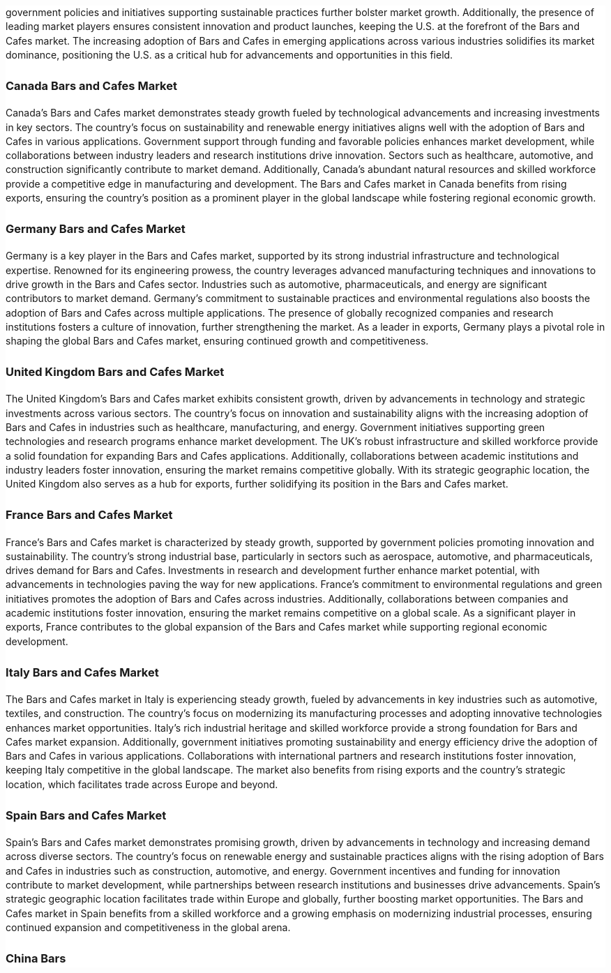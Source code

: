 government policies and initiatives supporting sustainable practices further bolster market growth. Additionally, the presence of leading market players ensures consistent innovation and product launches, keeping the U.S. at the forefront of the Bars and Cafes market. The increasing adoption of Bars and Cafes in emerging applications across various industries solidifies its market dominance, positioning the U.S. as a critical hub for advancements and opportunities in this field.</p><h3>Canada Bars and Cafes Market</h3><p>Canada&rsquo;s Bars and Cafes market demonstrates steady growth fueled by technological advancements and increasing investments in key sectors. The country&rsquo;s focus on sustainability and renewable energy initiatives aligns well with the adoption of Bars and Cafes in various applications. Government support through funding and favorable policies enhances market development, while collaborations between industry leaders and research institutions drive innovation. Sectors such as healthcare, automotive, and construction significantly contribute to market demand. Additionally, Canada&rsquo;s abundant natural resources and skilled workforce provide a competitive edge in manufacturing and development. The Bars and Cafes market in Canada benefits from rising exports, ensuring the country&rsquo;s position as a prominent player in the global landscape while fostering regional economic growth.</p><h3>Germany Bars and Cafes Market</h3><p>Germany is a key player in the Bars and Cafes market, supported by its strong industrial infrastructure and technological expertise. Renowned for its engineering prowess, the country leverages advanced manufacturing techniques and innovations to drive growth in the Bars and Cafes sector. Industries such as automotive, pharmaceuticals, and energy are significant contributors to market demand. Germany&rsquo;s commitment to sustainable practices and environmental regulations also boosts the adoption of Bars and Cafes across multiple applications. The presence of globally recognized companies and research institutions fosters a culture of innovation, further strengthening the market. As a leader in exports, Germany plays a pivotal role in shaping the global Bars and Cafes market, ensuring continued growth and competitiveness.</p><h3>United Kingdom Bars and Cafes Market</h3><p>The United Kingdom&rsquo;s Bars and Cafes market exhibits consistent growth, driven by advancements in technology and strategic investments across various sectors. The country&rsquo;s focus on innovation and sustainability aligns with the increasing adoption of Bars and Cafes in industries such as healthcare, manufacturing, and energy. Government initiatives supporting green technologies and research programs enhance market development. The UK&rsquo;s robust infrastructure and skilled workforce provide a solid foundation for expanding Bars and Cafes applications. Additionally, collaborations between academic institutions and industry leaders foster innovation, ensuring the market remains competitive globally. With its strategic geographic location, the United Kingdom also serves as a hub for exports, further solidifying its position in the Bars and Cafes market.</p><h3>France Bars and Cafes Market</h3><p>France&rsquo;s Bars and Cafes market is characterized by steady growth, supported by government policies promoting innovation and sustainability. The country&rsquo;s strong industrial base, particularly in sectors such as aerospace, automotive, and pharmaceuticals, drives demand for Bars and Cafes. Investments in research and development further enhance market potential, with advancements in technologies paving the way for new applications. France&rsquo;s commitment to environmental regulations and green initiatives promotes the adoption of Bars and Cafes across industries. Additionally, collaborations between companies and academic institutions foster innovation, ensuring the market remains competitive on a global scale. As a significant player in exports, France contributes to the global expansion of the Bars and Cafes market while supporting regional economic development.</p><h3>Italy Bars and Cafes Market</h3><p>The Bars and Cafes market in Italy is experiencing steady growth, fueled by advancements in key industries such as automotive, textiles, and construction. The country&rsquo;s focus on modernizing its manufacturing processes and adopting innovative technologies enhances market opportunities. Italy&rsquo;s rich industrial heritage and skilled workforce provide a strong foundation for Bars and Cafes market expansion. Additionally, government initiatives promoting sustainability and energy efficiency drive the adoption of Bars and Cafes in various applications. Collaborations with international partners and research institutions foster innovation, keeping Italy competitive in the global landscape. The market also benefits from rising exports and the country&rsquo;s strategic location, which facilitates trade across Europe and beyond.</p><h3>Spain Bars and Cafes Market</h3><p>Spain&rsquo;s Bars and Cafes market demonstrates promising growth, driven by advancements in technology and increasing demand across diverse sectors. The country&rsquo;s focus on renewable energy and sustainable practices aligns with the rising adoption of Bars and Cafes in industries such as construction, automotive, and energy. Government incentives and funding for innovation contribute to market development, while partnerships between research institutions and businesses drive advancements. Spain&rsquo;s strategic geographic location facilitates trade within Europe and globally, further boosting market opportunities. The Bars and Cafes market in Spain benefits from a skilled workforce and a growing emphasis on modernizing industrial processes, ensuring continued expansion and competitiveness in the global arena.</p><h3>China Bars